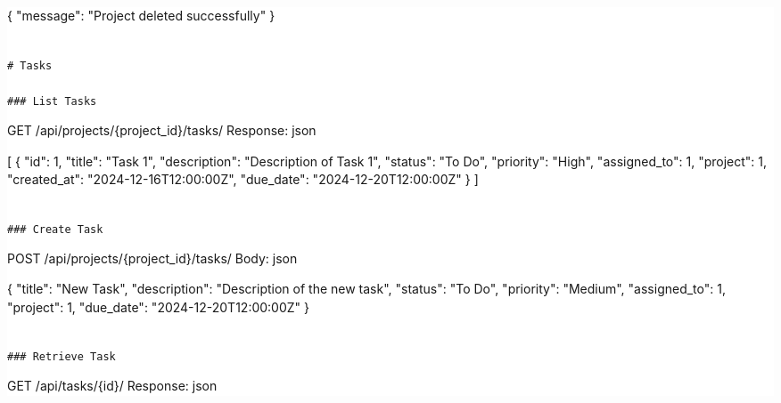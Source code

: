 {
  "message": "Project deleted successfully"
}
```

# Tasks

### List Tasks

```
GET /api/projects/{project_id}/tasks/
Response:
json

[
  {
    "id": 1,
    "title": "Task 1",
    "description": "Description of Task 1",
    "status": "To Do",
    "priority": "High",
    "assigned_to": 1,
    "project": 1,
    "created_at": "2024-12-16T12:00:00Z",
    "due_date": "2024-12-20T12:00:00Z"
  }
]
```

### Create Task

```
POST /api/projects/{project_id}/tasks/
Body:
json

{
  "title": "New Task",
  "description": "Description of the new task",
  "status": "To Do",
  "priority": "Medium",
  "assigned_to": 1,
  "project": 1,
  "due_date": "2024-12-20T12:00:00Z"
}
```

### Retrieve Task

```
GET /api/tasks/{id}/
Response:
json
